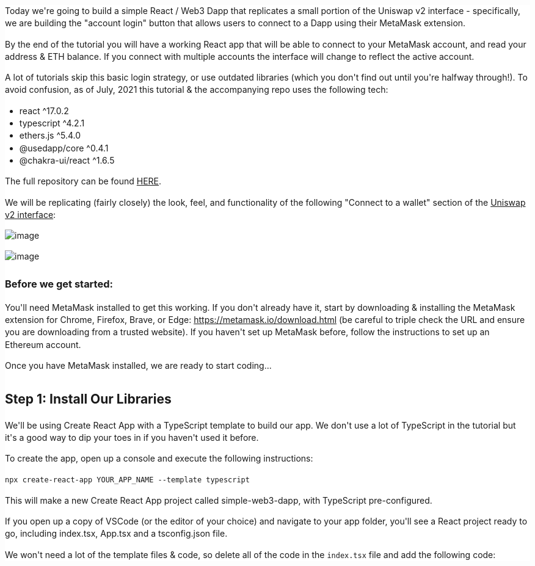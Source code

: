 Today we're going to build a simple React / Web3 Dapp that replicates a small portion of the Uniswap v2 interface - specifically, we are building the "account login" button that allows users to connect to a Dapp using their MetaMask extension.

By the end of the tutorial you will have a working React app that will be able to connect to your MetaMask account, and read your address & ETH balance. If you connect with multiple accounts the interface will change to reflect the active account. 

A lot of tutorials skip this basic login strategy, or use outdated libraries (which you don't find out until you're halfway through!). To avoid confusion, as of July, 2021 this tutorial & the accompanying repo uses the following tech:

- react ^17.0.2
- typescript ^4.2.1
- ethers.js ^5.4.0
- @usedapp/core ^0.4.1
- @chakra-ui/react ^1.6.5

The full repository can be found [HERE](https://github.com/jacobedawson/connect-metamask-react-dapp).

We will be replicating (fairly closely) the look, feel, and functionality of the following "Connect to a wallet" section of the [Uniswap v2 interface](https://app.uniswap.org/#/swap):

![image](https://dev-to-uploads.s3.amazonaws.com/uploads/articles/g16f1pyv3a14tvuziq9z.png)

![image](https://dev-to-uploads.s3.amazonaws.com/uploads/articles/tafzgakh8z2883lo393r.png)

### Before we get started:

You'll need MetaMask installed to get this working. If you don't already have it, start by downloading & installing the MetaMask extension for Chrome, Firefox, Brave, or Edge: https://metamask.io/download.html (be careful to triple check the URL and ensure you are downloading from a trusted website). If you haven't set up MetaMask before, follow the instructions to set up an Ethereum account.

Once you have MetaMask installed, we are ready to start coding...

## Step 1: Install Our Libraries

We'll be using Create React App with a TypeScript template to build our app. We don't use a lot of TypeScript in the tutorial but it's a good way to dip your toes in if you haven't used it before.

To create the app, open up a console and execute the following instructions:

``` 
npx create-react-app YOUR_APP_NAME --template typescript
```
This will make a new Create React App project called simple-web3-dapp, with TypeScript pre-configured.

If you open up a copy of VSCode (or the editor of your choice) and navigate to your app folder, you'll see a React project ready to go, including index.tsx, App.tsx and a tsconfig.json file.

We won't need a lot of the template files & code, so delete all of the code in the `index.tsx` file and add the following code:
